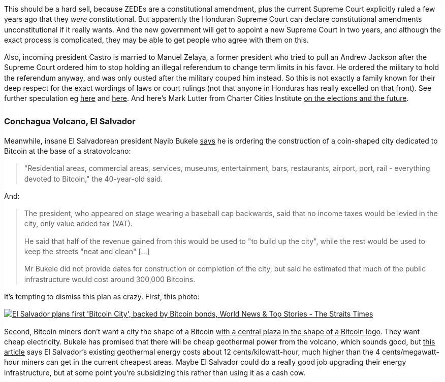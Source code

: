 This should be a hard sell, because ZEDEs are a constitutional amendment, plus the current Supreme Court explicitly ruled a few years ago that they _were_ constitutional. But apparently the Honduran Supreme Court can declare constitutional amendments unconstitutional if it really wants. And the new government will get to appoint a new Supreme Court in two years, and although the exact process is complicated, they may be able to get people who agree with them on this.

Also, incoming president Castro is married to Manuel Zelaya, a former president who tried to pull an Andrew Jackson after the Supreme Court ordered him to stop holding an illegal referendum to change term limits in his favor. He ordered the military to hold the referendum anyway, and was only ousted after the military couped him instead. So this is not exactly a family known for their deep respect for the exact wordings of laws or court rulings (not that anyone in Honduras has really excelled on that front). See further speculation eg [here](https://www.reddit.com/r/Prospera/comments/r6y8fd/honduras_presidentelect_opposes_zedes_like/hn1gead/) and [here](https://www.reddit.com/r/Honduras/comments/r6o648/question_about_your_election/hmupbkj/). And here’s Mark Lutter from Charter Cities Institute [on the elections and the future](https://www.chartercitiesinstitute.org/post/honduras-and-the-future-of-charter-cities).

### Conchagua Volcano, El Salvador

Meanwhile, insane El Salvadorean president Nayib Bukele [says](https://www.bbc.com/news/world-latin-america-59368483) he is ordering the construction of a coin-shaped city dedicated to Bitcoin at the base of a stratovolcano:

> "Residential areas, commercial areas, services, museums, entertainment, bars, restaurants, airport, port, rail - everything devoted to Bitcoin," the 40-year-old said.

And:

> The president, who appeared on stage wearing a baseball cap backwards, said that no income taxes would be levied in the city, only value added tax (VAT).
> 
> He said that half of the revenue gained from this would be used to "to build up the city", while the rest would be used to keep the streets "neat and clean" […]
> 
> Mr Bukele did not provide dates for construction or completion of the city, but said he estimated that much of the public infrastructure would cost around 300,000 Bitcoins.

It’s tempting to dismiss this plan as crazy. First, this photo:

[![El Salvador plans first &#39;Bitcoin City&#39;, backed by Bitcoin bonds, World News  &amp; Top Stories - The Straits Times](https://substackcdn.com/image/fetch/w_1456,c_limit,f_auto,q_auto:good,fl_progressive:steep/https%3A%2F%2Fbucketeer-e05bbc84-baa3-437e-9518-adb32be77984.s3.amazonaws.com%2Fpublic%2Fimages%2F20a12676-81c4-49a8-bb20-815d1c3f660b_763x509.jpeg)](https://substackcdn.com/image/fetch/f_auto,q_auto:good,fl_progressive:steep/https%3A%2F%2Fbucketeer-e05bbc84-baa3-437e-9518-adb32be77984.s3.amazonaws.com%2Fpublic%2Fimages%2F20a12676-81c4-49a8-bb20-815d1c3f660b_763x509.jpeg)

Second, Bitcoin miners don’t want a city the shape of a Bitcoin [with a central plaza in the shape of a Bitcoin logo](https://www.archpaper.com/2021/11/el-salvador-build-bitcoin-city-at-the-base-of-a-volcano/). They want cheap electricity. Bukele has promised that there will be cheap geothermal power from the volcano, which sounds good, but [this article](https://fortune.com/2021/10/01/scalding-water-and-steam-send-bitcoin-soaring-but-analysts-say-be-wary-of-el-salvadors-stunt/) says El Salvador’s existing geothermal energy costs about 12 cents/kilowatt-hour, much higher than the 4 cents/megawatt-hour miners can get in the current cheapest areas. Maybe El Salvador could do a really good job upgrading their energy infrastructure, but at some point you’re subsidizing this rather than using it as a cash cow.
